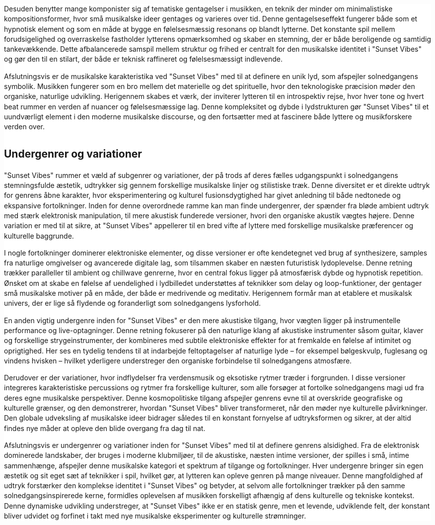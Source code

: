 Desuden benytter mange komponister sig af tematiske gentagelser i musikken, en teknik der minder om minimalistiske kompositionsformer, hvor små musikalske ideer gentages og varieres over tid. Denne gentagelseseffekt fungerer både som et hypnotisk element og som en måde at bygge en følelsesmæssig resonans op blandt lytterne. Det konstante spil mellem forudsigelighed og overraskelse fastholder lytterens opmærksomhed og skaber en stemning, der er både beroligende og samtidig tankevækkende. Dette afbalancerede samspil mellem struktur og frihed er centralt for den musikalske identitet i "Sunset Vibes" og gør den til en stilart, der både er teknisk raffineret og følelsesmæssigt indlevende.

Afslutningsvis er de musikalske karakteristika ved "Sunset Vibes" med til at definere en unik lyd, som afspejler solnedgangens symbolik. Musikken fungerer som en bro mellem det materielle og det spirituelle, hvor den teknologiske præcision møder den organiske, naturlige udvikling. Herigennem skabes et værk, der inviterer lytteren til en introspektiv rejse, hvor hver tone og hvert beat rummer en verden af nuancer og følelsesmæssige lag. Denne kompleksitet og dybde i lydstrukturen gør "Sunset Vibes" til et uundværligt element i den moderne musikalske discourse, og den fortsætter med at fascinere både lyttere og musikforskere verden over.


## Undergenrer og variationer

"Sunset Vibes" rummer et væld af subgenrer og variationer, der på trods af deres fælles udgangspunkt i solnedgangens stemningsfulde æstetik, udtrykker sig gennem forskellige musikalske linjer og stilistiske træk. Denne diversitet er et direkte udtryk for genrens åbne karakter, hvor eksperimentering og kulturel fusionsdygtighed har givet anledning til både nedtonede og ekspansive fortolkninger. Inden for denne overordnede ramme kan man finde undergenrer, der spænder fra bløde ambient udtryk med stærk elektronisk manipulation, til mere akustisk funderede versioner, hvori den organiske akustik vægtes højere. Denne variation er med til at sikre, at "Sunset Vibes" appellerer til en bred vifte af lyttere med forskellige musikalske præferencer og kulturelle baggrunde.

I nogle fortolkninger dominerer elektroniske elementer, og disse versioner er ofte kendetegnet ved brug af synthesizere, samples fra naturlige omgivelser og avancerede digitale lag, som tilsammen skaber en næsten futuristisk lydoplevelse. Denne retning trækker paralleller til ambient og chillwave genrerne, hvor en central fokus ligger på atmosfærisk dybde og hypnotisk repetition. Ønsket om at skabe en følelse af uendelighed i lydbilledet understøttes af teknikker som delay og loop-funktioner, der gentager små musikalske motiver på en måde, der både er medrivende og meditativ. Herigennem formår man at etablere et musikalsk univers, der er lige så flydende og foranderligt som solnedgangens lysforhold.

En anden vigtig undergenre inden for "Sunset Vibes" er den mere akustiske tilgang, hvor vægten ligger på instrumentelle performance og live-optagninger. Denne retning fokuserer på den naturlige klang af akustiske instrumenter såsom guitar, klaver og forskellige strygeinstrumenter, der kombineres med subtile elektroniske effekter for at fremkalde en følelse af intimitet og oprigtighed. Her ses en tydelig tendens til at indarbejde feltoptagelser af naturlige lyde – for eksempel bølgeskvulp, fuglesang og vindens hvisken – hvilket yderligere understreger den organiske forbindelse til solnedgangens atmosfære.

Derudover er der variationer, hvor indflydelser fra verdensmusik og eksotiske rytmer træder i forgrunden. I disse versioner integreres karakteristiske percussions og rytmer fra forskellige kulturer, som alle forsøger at fortolke solnedgangens magi ud fra deres egne musikalske perspektiver. Denne kosmopolitiske tilgang afspejler genrens evne til at overskride geografiske og kulturelle grænser, og den demonstrerer, hvordan "Sunset Vibes" bliver transformeret, når den møder nye kulturelle påvirkninger. Den globale udveksling af musikalske ideer bidrager således til en konstant fornyelse af udtryksformen og sikrer, at der altid findes nye måder at opleve den blide overgang fra dag til nat.

Afslutningsvis er undergenrer og variationer inden for "Sunset Vibes" med til at definere genrens alsidighed. Fra de elektronisk dominerede landskaber, der bruges i moderne klubmiljøer, til de akustiske, næsten intime versioner, der spilles i små, intime sammenhænge, afspejler denne musikalske kategori et spektrum af tilgange og fortolkninger. Hver undergenre bringer sin egen æstetik og sit eget sæt af teknikker i spil, hvilket gør, at lytteren kan opleve genren på mange niveauer. Denne mangfoldighed af udtryk forstærker den komplekse identitet i "Sunset Vibes" og betyder, at selvom alle fortolkninger trækker på den samme solnedgangsinspirerede kerne, formidles oplevelsen af musikken forskelligt afhængig af dens kulturelle og tekniske kontekst. Denne dynamiske udvikling understreger, at "Sunset Vibes" ikke er en statisk genre, men et levende, udviklende felt, der konstant bliver udvidet og forfinet i takt med nye musikalske eksperimenter og kulturelle strømninger.
